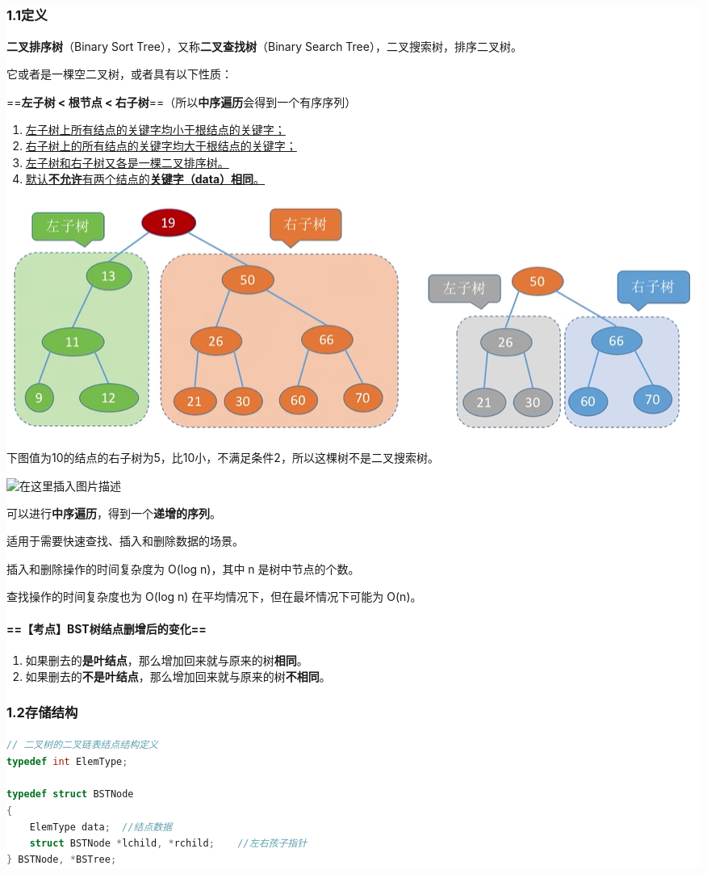 ### 1.1定义

**二叉排序树**（Binary Sort Tree），又称**二叉查找树**（Binary Search Tree），二叉搜索树，排序二叉树。

它或者是一棵空二叉树，或者具有以下性质：

==**左子树 < 根节点 < 右子树**==（所以**中序遍历**会得到一个有序序列）

1. <u>左子树上所有结点的关键字均小于根结点的关键字；</u>
2. <u>右子树上的所有结点的关键字均大于根结点的关键字；</u>
3. <u>左子树和右子树又各是一棵二叉排序树。</u>
4. <u>默认**不允许**有两个结点的**关键字（data）相同**。</u>

![5二叉排序树](imgs-DS/5二叉排序树.png)

下图值为10的结点的右子树为5，比10小，不满足条件2，所以这棵树不是二叉搜索树。

![在这里插入图片描述](https://img-blog.csdnimg.cn/20200904165827405.png)

可以进行**中序遍历**，得到一个**递增的序列**。

适用于需要快速查找、插入和删除数据的场景。

插入和删除操作的时间复杂度为 O(log n)，其中 n 是树中节点的个数。

查找操作的时间复杂度也为 O(log n) 在平均情况下，但在最坏情况下可能为 O(n)。

#### ==【考点】BST树结点删增后的变化==

1. 如果删去的**是叶结点**，那么增加回来就与原来的树**相同**。
2. 如果删去的**不是叶结点**，那么增加回来就与原来的树**不相同**。



### 1.2存储结构

```c
// 二叉树的二叉链表结点结构定义
typedef int ElemType;

typedef struct BSTNode
{
	ElemType data;	//结点数据
	struct BSTNode *lchild, *rchild;	//左右孩子指针
} BSTNode, *BSTree;
```

